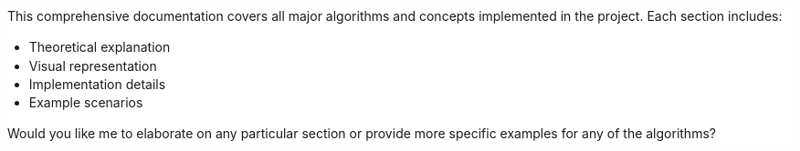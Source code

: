 This comprehensive documentation covers all major algorithms and concepts implemented in the project. Each section includes:
- Theoretical explanation
- Visual representation
- Implementation details
- Example scenarios

Would you like me to elaborate on any particular section or provide more specific examples for any of the algorithms?</antArtifact>
